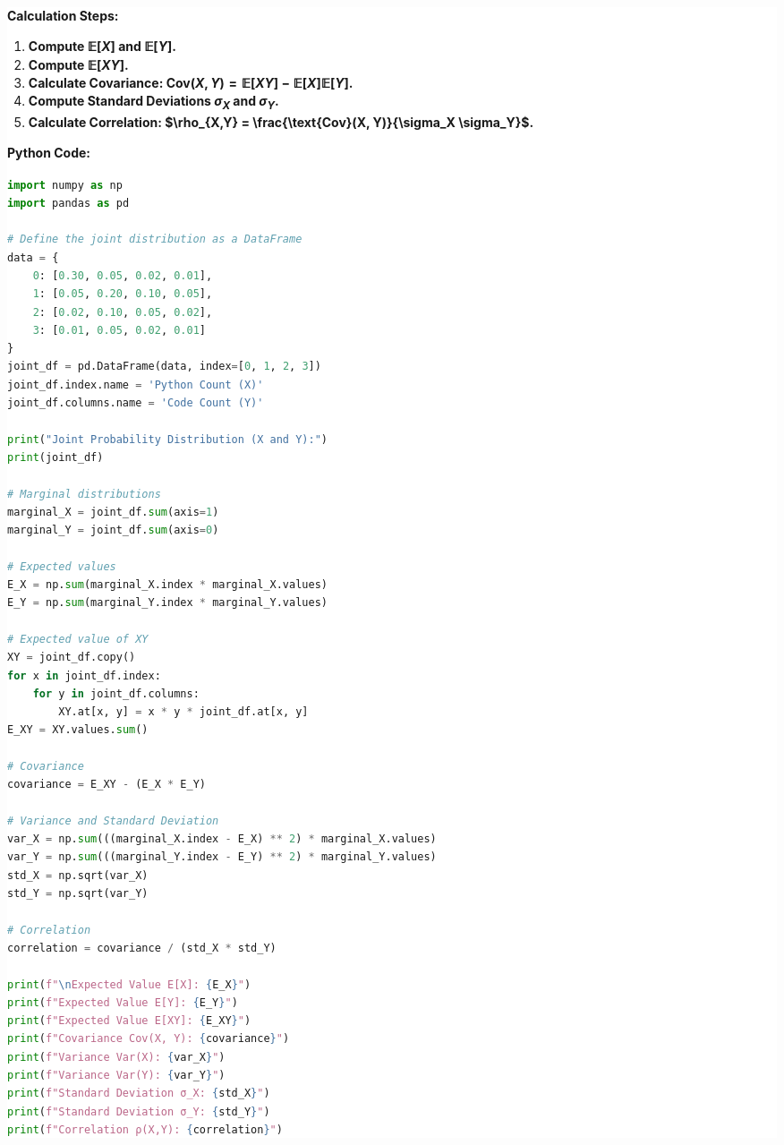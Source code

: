 **Calculation Steps:**

1. **Compute $\mathbb{E}[X]$ and $\mathbb{E}[Y]$.**
2. **Compute $\mathbb{E}[XY]$.**
3. **Calculate Covariance: $\text{Cov}(X, Y) = \mathbb{E}[XY] - \mathbb{E}[X]\mathbb{E}[Y]$.**
4. **Compute Standard Deviations $\sigma_X$ and $\sigma_Y$.**
5. **Calculate Correlation: $\rho_{X,Y} = \frac{\text{Cov}(X, Y)}{\sigma_X \sigma_Y}$.**

**Python Code:**

```python
import numpy as np
import pandas as pd

# Define the joint distribution as a DataFrame
data = {
    0: [0.30, 0.05, 0.02, 0.01],
    1: [0.05, 0.20, 0.10, 0.05],
    2: [0.02, 0.10, 0.05, 0.02],
    3: [0.01, 0.05, 0.02, 0.01]
}
joint_df = pd.DataFrame(data, index=[0, 1, 2, 3])
joint_df.index.name = 'Python Count (X)'
joint_df.columns.name = 'Code Count (Y)'

print("Joint Probability Distribution (X and Y):")
print(joint_df)

# Marginal distributions
marginal_X = joint_df.sum(axis=1)
marginal_Y = joint_df.sum(axis=0)

# Expected values
E_X = np.sum(marginal_X.index * marginal_X.values)
E_Y = np.sum(marginal_Y.index * marginal_Y.values)

# Expected value of XY
XY = joint_df.copy()
for x in joint_df.index:
    for y in joint_df.columns:
        XY.at[x, y] = x * y * joint_df.at[x, y]
E_XY = XY.values.sum()

# Covariance
covariance = E_XY - (E_X * E_Y)

# Variance and Standard Deviation
var_X = np.sum(((marginal_X.index - E_X) ** 2) * marginal_X.values)
var_Y = np.sum(((marginal_Y.index - E_Y) ** 2) * marginal_Y.values)
std_X = np.sqrt(var_X)
std_Y = np.sqrt(var_Y)

# Correlation
correlation = covariance / (std_X * std_Y)

print(f"\nExpected Value E[X]: {E_X}")
print(f"Expected Value E[Y]: {E_Y}")
print(f"Expected Value E[XY]: {E_XY}")
print(f"Covariance Cov(X, Y): {covariance}")
print(f"Variance Var(X): {var_X}")
print(f"Variance Var(Y): {var_Y}")
print(f"Standard Deviation σ_X: {std_X}")
print(f"Standard Deviation σ_Y: {std_Y}")
print(f"Correlation ρ(X,Y): {correlation}")
```
